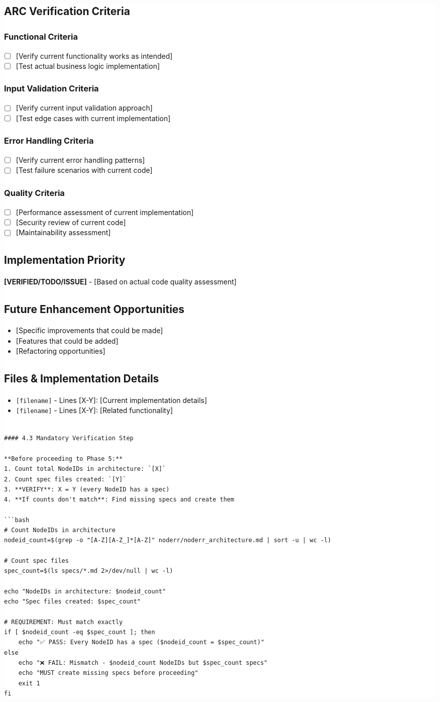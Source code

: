 ## ARC Verification Criteria

### Functional Criteria
- [ ] [Verify current functionality works as intended]
- [ ] [Test actual business logic implementation]

### Input Validation Criteria  
- [ ] [Verify current input validation approach]
- [ ] [Test edge cases with current implementation]

### Error Handling Criteria
- [ ] [Verify current error handling patterns]
- [ ] [Test failure scenarios with current code]

### Quality Criteria
- [ ] [Performance assessment of current implementation]
- [ ] [Security review of current code]
- [ ] [Maintainability assessment]

## Implementation Priority
**[VERIFIED/TODO/ISSUE]** - [Based on actual code quality assessment]

## Future Enhancement Opportunities
- [Specific improvements that could be made]
- [Features that could be added]
- [Refactoring opportunities]

## Files & Implementation Details
- `[filename]` - Lines [X-Y]: [Current implementation details]
- `[filename]` - Lines [X-Y]: [Related functionality]
```

#### 4.3 Mandatory Verification Step

**Before proceeding to Phase 5:**
1. Count total NodeIDs in architecture: `[X]`
2. Count spec files created: `[Y]` 
3. **VERIFY**: X = Y (every NodeID has a spec)
4. **If counts don't match**: Find missing specs and create them

```bash
# Count NodeIDs in architecture
nodeid_count=$(grep -o "[A-Z][A-Z_]*[A-Z]" noderr/noderr_architecture.md | sort -u | wc -l)

# Count spec files
spec_count=$(ls specs/*.md 2>/dev/null | wc -l)

echo "NodeIDs in architecture: $nodeid_count"
echo "Spec files created: $spec_count"

# REQUIREMENT: Must match exactly
if [ $nodeid_count -eq $spec_count ]; then
    echo "✅ PASS: Every NodeID has a spec ($nodeid_count = $spec_count)"
else
    echo "❌ FAIL: Mismatch - $nodeid_count NodeIDs but $spec_count specs"
    echo "MUST create missing specs before proceeding"
    exit 1
fi
```
